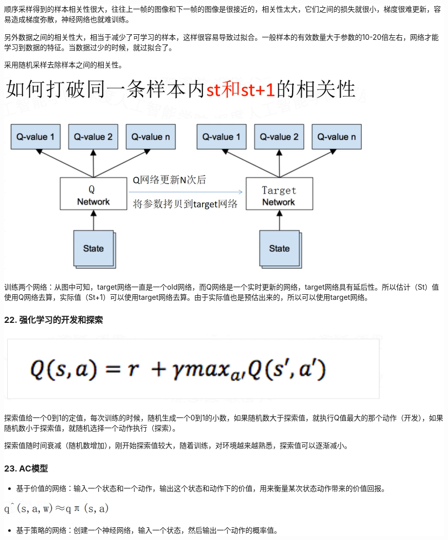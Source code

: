 顺序采样得到的样本相关性很大，往往上一帧的图像和下一帧的图像是很接近的，相关性太大，它们之间的损失就很小，梯度很难更新，容易造成梯度弥散，神经网络也就难训练。

另外数据之间的相关性大，相当于减少了可学习的样本，这样很容易导致过拟合。一般样本的有效数量大于参数的10-20倍左右，网络才能学习到数据的特征。当数据过少的时候，就过拟合了。

采用随机采样去除样本之间的相关性。

![](../../assets/images/AI/attachments/9.算法课程学习笔记-强化学习技术_image_27.png)

训练两个网络：从图中可知，target网络一直是一个old网络，而Q网络是一个实时更新的网络，target网络具有延后性。所以估计（St）值使用Q网络去算，实际值（St+1）可以使用target网络去算。由于实际值也是预估出来的，所以可以使用target网络。

### 22. 强化学习的开发和探索

![](../../assets/images/AI/attachments/9.算法课程学习笔记-强化学习技术_image_28.png)

探索值给一个0到1的定值，每次训练的时候，随机生成一个0到1的小数，如果随机数大于探索值，就执行Q值最大的那个动作（开发），如果随机数小于探索值，就随机选择一个动作执行（探索）。

探索值随时间衰减（随机数增加），刚开始探索值较大，随着训练，对环境越来越熟悉，探索值可以逐渐减小。

### 23. AC模型

- 基于价值的网络：输入一个状态和一个动作，输出这个状态和动作下的价值，用来衡量某次状态动作带来的价值回报。

![](../../assets/images/AI/attachments/9.算法课程学习笔记-强化学习技术_image_29.png)

- 基于策略的网络：创建一个神经网络，输入一个状态，然后输出一个动作的概率值。
